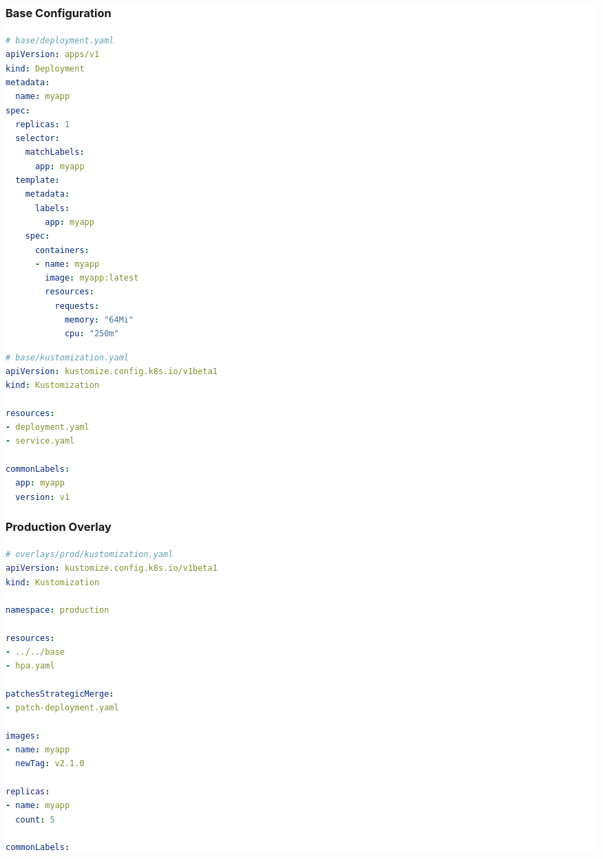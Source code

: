 ### Base Configuration
```yaml
# base/deployment.yaml
apiVersion: apps/v1
kind: Deployment
metadata:
  name: myapp
spec:
  replicas: 1
  selector:
    matchLabels:
      app: myapp
  template:
    metadata:
      labels:
        app: myapp
    spec:
      containers:
      - name: myapp
        image: myapp:latest
        resources:
          requests:
            memory: "64Mi"
            cpu: "250m"
```

```yaml
# base/kustomization.yaml
apiVersion: kustomize.config.k8s.io/v1beta1
kind: Kustomization

resources:
- deployment.yaml
- service.yaml

commonLabels:
  app: myapp
  version: v1
```

### Production Overlay
```yaml
# overlays/prod/kustomization.yaml
apiVersion: kustomize.config.k8s.io/v1beta1
kind: Kustomization

namespace: production

resources:
- ../../base
- hpa.yaml

patchesStrategicMerge:
- patch-deployment.yaml

images:
- name: myapp
  newTag: v2.1.0

replicas:
- name: myapp
  count: 5

commonLabels:
```
